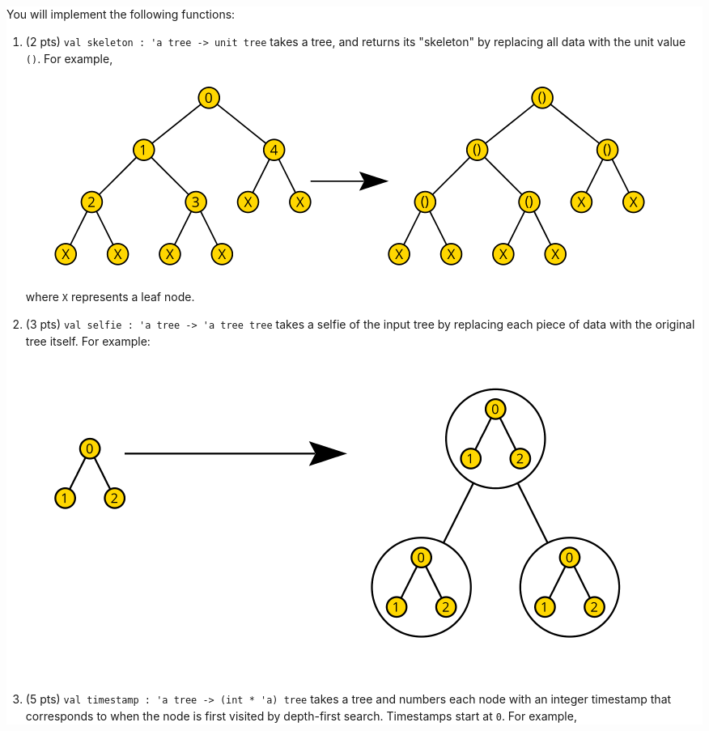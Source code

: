You will implement the following functions:

1. (2 pts) `val skeleton : 'a tree -> unit tree` takes a tree, and returns its "skeleton" by replacing all data with the unit value `()`. For example,

	![skeleton tree](./images/skeleton.png)
   
    where `X` represents a leaf node.
	

2. (3 pts) `val selfie : 'a tree -> 'a tree tree` takes a selfie of the input tree by replacing each piece of data with the original tree itself. For example:
	![selfie tree](./images/selfie.png)
   

3. (5 pts) `val timestamp : 'a tree -> (int * 'a) tree` takes a tree and numbers each node with an integer timestamp that corresponds to when the node is first visited by depth-first search. Timestamps start at `0`. For example,
